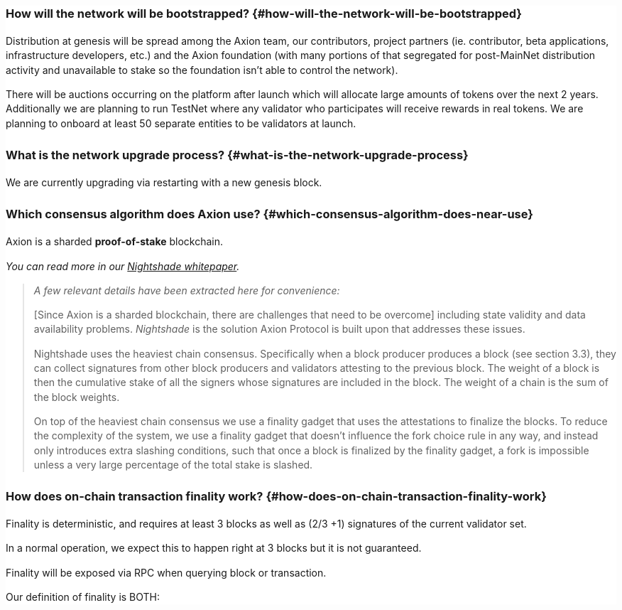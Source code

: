 ### How will the network will be bootstrapped? {#how-will-the-network-will-be-bootstrapped}

Distribution at genesis will be spread among the Axion team, our contributors, project partners (ie. contributor, beta applications, infrastructure developers, etc.) and the Axion foundation (with many portions of that segregated for post-MainNet distribution activity and unavailable to stake so the foundation isn’t able to control the network).

There will be auctions occurring on the platform after launch which will allocate large amounts of tokens over the next 2 years. Additionally we are planning to run TestNet where any validator who participates will receive rewards in real tokens. We are planning to onboard at least 50 separate entities to be validators at launch.

### What is the network upgrade process? {#what-is-the-network-upgrade-process}

We are currently upgrading via restarting with a new genesis block.

### Which consensus algorithm does Axion use? {#which-consensus-algorithm-does-near-use}

Axion is a sharded **proof-of-stake** blockchain.

_You can read more in our [Nightshade whitepaper](https://near.org/downloads/Nightshade.pdf)._

> _A few relevant details have been extracted here for convenience:_
>
> [Since Axion is a sharded blockchain, there are challenges that need to be overcome] including state validity and data
> availability problems. _Nightshade_ is the solution Axion Protocol is built upon that addresses these issues.
>
> Nightshade uses the heaviest chain consensus. Specifically when a block producer produces a block (see section 3.3), they can collect signatures from other block producers and validators attesting to the previous block. The weight of a block is then the cumulative stake of all the signers whose signatures are included in the block. The weight of a chain is the sum of the block weights.
>
> On top of the heaviest chain consensus we use a finality gadget that uses the attestations to finalize the blocks. To reduce the complexity of the system, we use a finality gadget that doesn’t influence the fork choice rule in any way, and instead only introduces extra slashing conditions, such that once a block is finalized by the finality gadget, a fork is impossible unless a very large percentage of the total stake is slashed.

### How does on-chain transaction finality work? {#how-does-on-chain-transaction-finality-work}

Finality is deterministic, and requires at least 3 blocks as well as (2/3 +1) signatures of the current validator set.

In a normal operation, we expect this to happen right at 3 blocks but it is not guaranteed.

Finality will be exposed via RPC when querying block or transaction.

Our definition of finality is BOTH:
